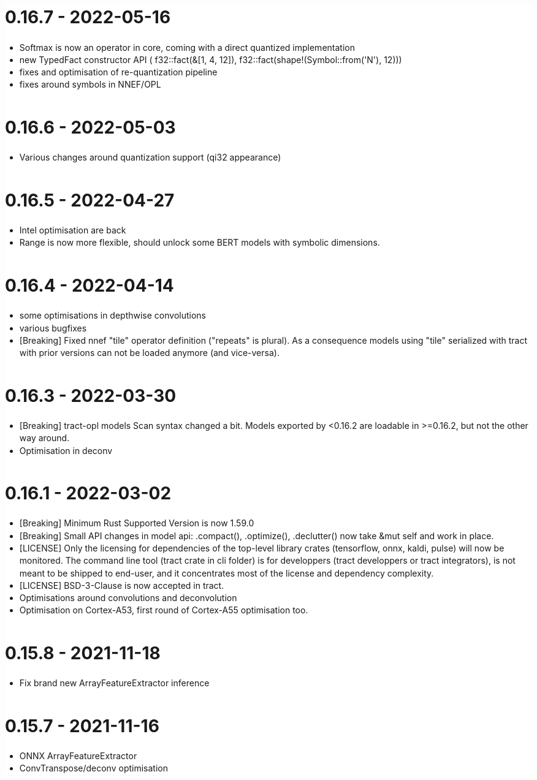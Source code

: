# 0.16.7 - 2022-05-16
* Softmax is now an operator in core, coming with a direct quantized implementation
* new TypedFact constructor API ( f32::fact(&[1, 4, 12]), f32::fact(shape!(Symbol::from('N'), 12)))
* fixes and optimisation of re-quantization pipeline
* fixes around symbols in NNEF/OPL

# 0.16.6 - 2022-05-03
* Various changes around quantization support (qi32 appearance)

# 0.16.5 - 2022-04-27
* Intel optimisation are back
* Range is now more flexible, should unlock some BERT models with symbolic dimensions.

# 0.16.4 - 2022-04-14
* some optimisations in depthwise convolutions
* various bugfixes
* [Breaking] Fixed nnef "tile" operator definition ("repeats" is plural). As a consequence models using "tile" serialized with tract with prior versions can not be loaded anymore (and vice-versa).

# 0.16.3 - 2022-03-30
* [Breaking] tract-opl models Scan syntax changed a bit. Models exported by <0.16.2 are loadable in >=0.16.2, but not the other way around.
* Optimisation in deconv

# 0.16.1 - 2022-03-02
* [Breaking] Minimum Rust Supported Version is now 1.59.0
* [Breaking] Small API changes in model api: .compact(), .optimize(), .declutter() now take &mut self and work in place.
* [LICENSE] Only the licensing for dependencies of the top-level library crates (tensorflow, onnx, kaldi, pulse) will now be monitored. The command line tool (tract crate in cli folder) is for developpers (tract developpers or tract integrators), is not meant to be shipped to end-user, and it concentrates most of the license and dependency complexity.
* [LICENSE] BSD-3-Clause is now accepted in tract.
* Optimisations around convolutions and deconvolution
* Optimisation on Cortex-A53, first round of Cortex-A55 optimisation too.

# 0.15.8 - 2021-11-18
* Fix brand new ArrayFeatureExtractor inference

# 0.15.7 - 2021-11-16
* ONNX ArrayFeatureExtractor
* ConvTranspose/deconv optimisation
